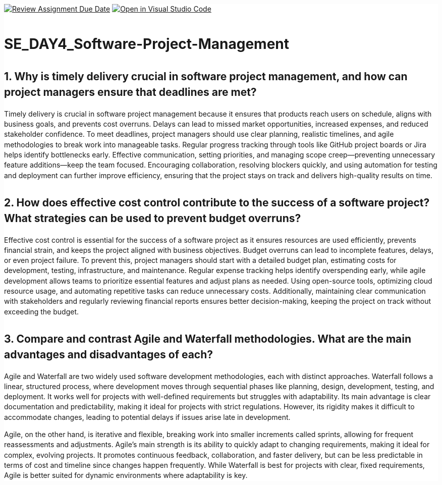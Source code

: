 [![Review Assignment Due Date](https://classroom.github.com/assets/deadline-readme-button-22041afd0340ce965d47ae6ef1cefeee28c7c493a6346c4f15d667ab976d596c.svg)](https://classroom.github.com/a/9pw6JKcu)
[![Open in Visual Studio Code](https://classroom.github.com/assets/open-in-vscode-2e0aaae1b6195c2367325f4f02e2d04e9abb55f0b24a779b69b11b9e10269abc.svg)](https://classroom.github.com/online_ide?assignment_repo_id=18567170&assignment_repo_type=AssignmentRepo)
# SE_DAY4_Software-Project-Management
## 1. Why is timely delivery crucial in software project management, and how can project managers ensure that deadlines are met?
Timely delivery is crucial in software project management because it ensures that products reach users on schedule, aligns with business goals, and prevents cost overruns. Delays can lead to missed market opportunities, increased expenses, and reduced stakeholder confidence. To meet deadlines, project managers should use clear planning, realistic timelines, and agile methodologies to break work into manageable tasks. Regular progress tracking through tools like GitHub project boards or Jira helps identify bottlenecks early. Effective communication, setting priorities, and managing scope creep—preventing unnecessary feature additions—keep the team focused. Encouraging collaboration, resolving blockers quickly, and using automation for testing and deployment can further improve efficiency, ensuring that the project stays on track and delivers high-quality results on time.

## 2. How does effective cost control contribute to the success of a software project? What strategies can be used to prevent budget overruns?
Effective cost control is essential for the success of a software project as it ensures resources are used efficiently, prevents financial strain, and keeps the project aligned with business objectives. Budget overruns can lead to incomplete features, delays, or even project failure. To prevent this, project managers should start with a detailed budget plan, estimating costs for development, testing, infrastructure, and maintenance. Regular expense tracking helps identify overspending early, while agile development allows teams to prioritize essential features and adjust plans as needed. Using open-source tools, optimizing cloud resource usage, and automating repetitive tasks can reduce unnecessary costs. Additionally, maintaining clear communication with stakeholders and regularly reviewing financial reports ensures better decision-making, keeping the project on track without exceeding the budget.

## 3. Compare and contrast Agile and Waterfall methodologies. What are the main advantages and disadvantages of each?
Agile and Waterfall are two widely used software development methodologies, each with distinct approaches. Waterfall follows a linear, structured process, where development moves through sequential phases like planning, design, development, testing, and deployment. It works well for projects with well-defined requirements but struggles with adaptability. Its main advantage is clear documentation and predictability, making it ideal for projects with strict regulations. However, its rigidity makes it difficult to accommodate changes, leading to potential delays if issues arise late in development.

Agile, on the other hand, is iterative and flexible, breaking work into smaller increments called sprints, allowing for frequent reassessments and adjustments. Agile’s main strength is its ability to quickly adapt to changing requirements, making it ideal for complex, evolving projects. It promotes continuous feedback, collaboration, and faster delivery, but can be less predictable in terms of cost and timeline since changes happen frequently. While Waterfall is best for projects with clear, fixed requirements, Agile is better suited for dynamic environments where adaptability is key.
